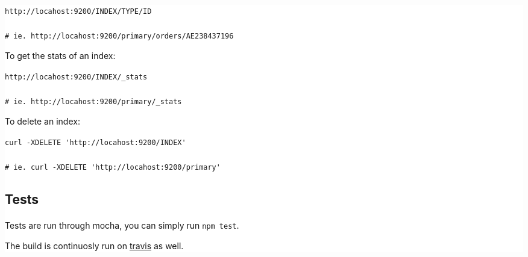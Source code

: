 ```
http://locahost:9200/INDEX/TYPE/ID

# ie. http://locahost:9200/primary/orders/AE238437196
```

To get the stats of an index:

```
http://locahost:9200/INDEX/_stats

# ie. http://locahost:9200/primary/_stats
```

To delete an index:

```
curl -XDELETE 'http://locahost:9200/INDEX'

# ie. curl -XDELETE 'http://locahost:9200/primary'
```

## Tests

Tests are run through mocha, you can simply run
`npm test`.

The build is continuosly run on
[travis](https://magnum.travis-ci.com/namshi/zindex) as well.

